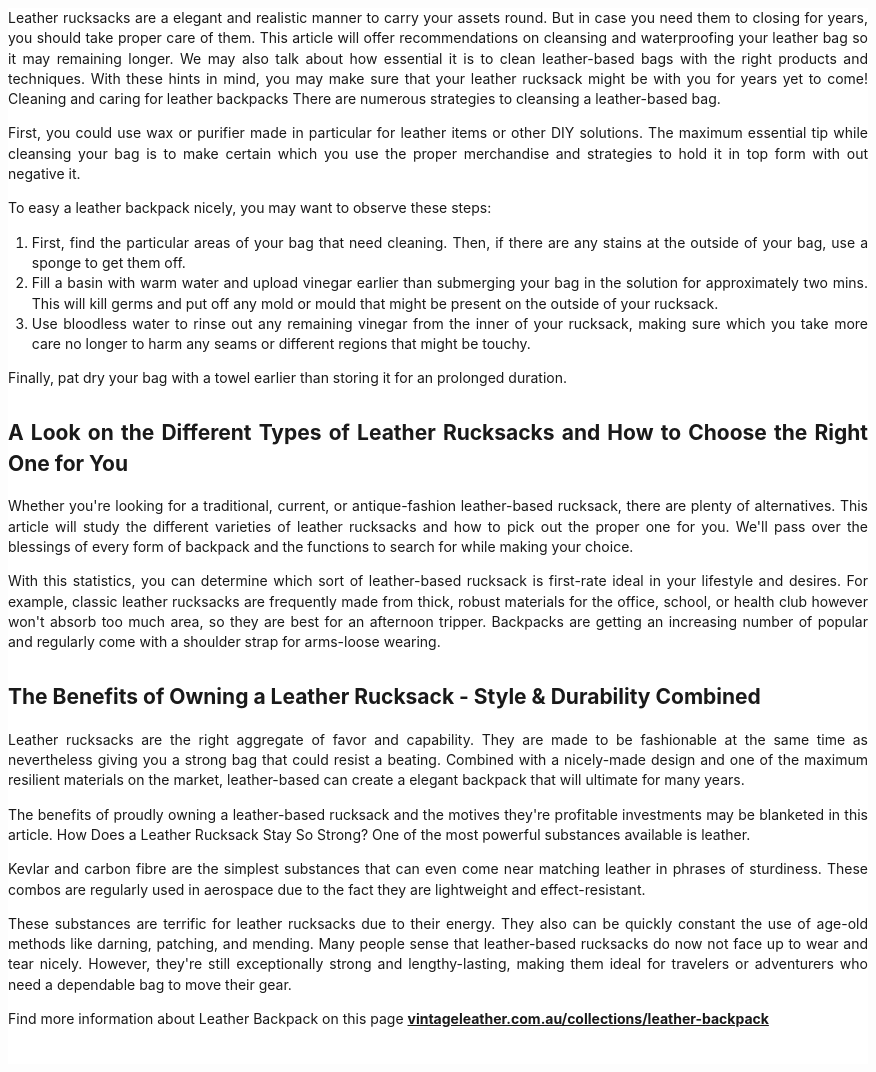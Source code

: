 <p style="text-align: justify;">Leather rucksacks are a elegant and realistic manner to carry your assets round. But in case you need them to closing for years, you should take proper care of them. This article will offer recommendations on cleansing and waterproofing your leather bag so it may remaining longer. We may also talk about how essential it is to clean leather-based bags with the right products and techniques. With these hints in mind, you may make sure that your leather rucksack might be with you for years yet to come! Cleaning and caring for leather backpacks There are numerous strategies to cleansing a leather-based bag.</p>
<p style="text-align: justify;">First, you could use wax or purifier made in particular for leather items or other DIY solutions. The maximum essential tip while cleansing your bag is to make certain which you use the proper merchandise and strategies to hold it in top form with out negative it.</p>
<p style="text-align: justify;">To easy a leather backpack nicely, you may want to observe these steps:</p>
<ol style="text-align: justify;">
<li>First, find the particular areas of your bag that need cleaning. Then, if there are any stains at the outside of your bag, use a sponge to get them off.</li>
<li>Fill a basin with warm water and upload vinegar earlier than submerging your bag in the solution for approximately two mins. This will kill germs and put off any mold or mould that might be present on the outside of your rucksack.</li>
<li>Use bloodless water to rinse out any remaining vinegar from the inner of your rucksack, making sure which you take more care no longer to harm any seams or different regions that might be touchy.</li>
</ol>
<p style="text-align: justify;">Finally, pat dry your bag with a towel earlier than storing it for an prolonged duration.</p>
<h2 style="text-align: justify;">A Look on the Different Types of Leather Rucksacks and How to Choose the Right One for You</h2>
<p style="text-align: justify;">Whether you're looking for a traditional, current, or antique-fashion leather-based rucksack, there are plenty of alternatives. This article will study the different varieties of leather rucksacks and how to pick out the proper one for you. We'll pass over the blessings of every form of backpack and the functions to search for while making your choice.</p>
<p style="text-align: justify;">With this statistics, you can determine which sort of leather-based rucksack is first-rate ideal in your lifestyle and desires. For example, classic leather rucksacks are frequently made from thick, robust materials for the office, school, or health club however won't absorb too much area, so they are best for an afternoon tripper. Backpacks are getting an increasing number of popular and regularly come with a shoulder strap for arms-loose wearing.</p>
<h2 style="text-align: justify;">The Benefits of Owning a Leather Rucksack - Style &amp; Durability Combined</h2>
<p style="text-align: justify;">Leather rucksacks are the right aggregate of favor and capability. They are made to be fashionable at the same time as nevertheless giving you a strong bag that could resist a beating. Combined with a nicely-made design and one of the maximum resilient materials on the market, leather-based can create a elegant backpack that will ultimate for many years.</p>
<p style="text-align: justify;">The benefits of proudly owning a leather-based rucksack and the motives they're profitable investments may be blanketed in this article. How Does a Leather Rucksack Stay So Strong? One of the most powerful substances available is leather.</p>
<p style="text-align: justify;">Kevlar and carbon fibre are the simplest substances that can even come near matching leather in phrases of sturdiness. These combos are regularly used in aerospace due to the fact they are lightweight and effect-resistant.</p>
<p style="text-align: justify;">These substances are terrific for leather rucksacks due to their energy. They also can be quickly constant the use of age-old methods like darning, patching, and mending. Many people sense that leather-based rucksacks do now not face up to wear and tear nicely. However, they're still exceptionally strong and lengthy-lasting, making them ideal for travelers or adventurers who need a dependable bag to move their gear.</p>
<p style="text-align: justify;">Find more information about Leather Backpack on this page <a href="https://www.vintageleather.com.au/collections/leather-backpack"><strong>vintageleather.com.au/collections/leather-backpack</strong></a></p>
<p style="text-align: justify;">&nbsp;</p>
